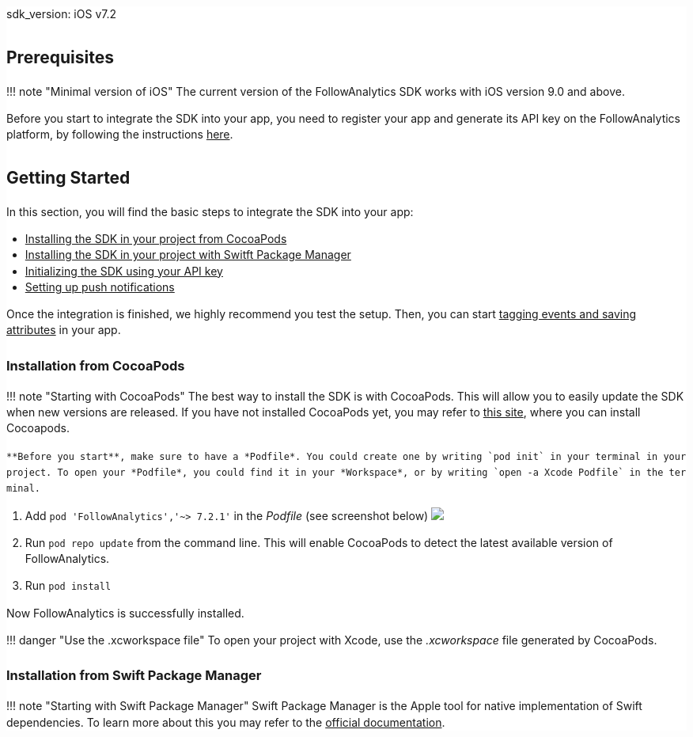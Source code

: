 sdk_version: iOS v7.2

## Prerequisites

!!! note "Minimal version of iOS"
    The current version of the FollowAnalytics SDK works with iOS version 9.0 and above.

Before you start to integrate the SDK into your app, you need to register your app and generate its API key on the FollowAnalytics platform, by following the instructions [here](https://intercom.help/followanalytics/en/articles/2971067-how-to-add-an-app).

## Getting Started

In this section, you will find the basic steps to integrate the SDK into your app:

* [Installing the SDK in your project from CocoaPods](#installation-from-cocoapods)
* [Installing the SDK in your project with Switft Package Manager](#installation-from-swift-package-manager)
* [Initializing the SDK using your API key](#initialize-the-sdk-with-your-api-key)
* [Setting up push notifications](#setting-up-push-notifications)

Once the integration is finished, we highly recommend you test the setup. Then, you can start [tagging events and saving attributes](#analytics) in your app.

### Installation from CocoaPods

!!! note "Starting with CocoaPods"
    The best way to install the SDK is with CocoaPods. This will allow you to easily update the SDK when new versions are released. If you have not installed CocoaPods yet, you may refer to [this site](https://cocoapods.org/#install), where you can install Cocoapods.

    **Before you start**, make sure to have a *Podfile*. You could create one by writing `pod init` in your terminal in your project. To open your *Podfile*, you could find it in your *Workspace*, or by writing `open -a Xcode Podfile` in the terminal.


1.  Add `pod 'FollowAnalytics','~> 7.2.1'` in the _Podfile_ (see screenshot below)
    ![](https://s3-eu-west-1.amazonaws.com/fa-assets/documentation/podfile-add-pod.png)
    
2.  Run `pod repo update` from the command line. This will enable CocoaPods to detect the latest available version of FollowAnalytics.

3.  Run `pod install`

Now FollowAnalytics is successfully installed.

!!! danger "Use the .xcworkspace file"
    To open your project with Xcode, use the _.xcworkspace_ file generated by CocoaPods.

### Installation from Swift Package Manager

!!! note "Starting with Swift Package Manager"
    Swift Package Manager is the Apple tool for native implementation of Swift dependencies. To learn more about this you may refer to the [official documentation](https://developer.apple.com/documentation/xcode/adding_package_dependencies_to_your_app).
